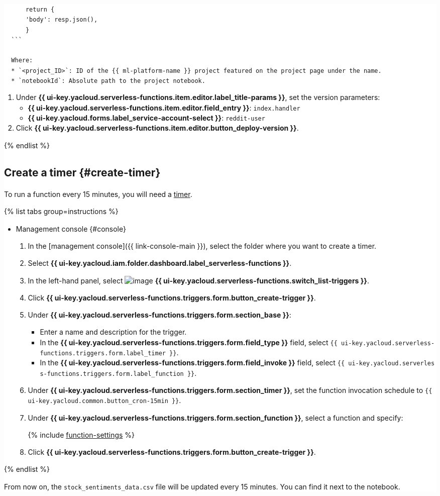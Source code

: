           return {
          'body': resp.json(),
          }
      ```

      Where:
      * `<project_ID>`: ID of the {{ ml-platform-name }} project featured on the project page under the name.
      * `notebookId`: Absolute path to the project notebook.

   1. Under **{{ ui-key.yacloud.serverless-functions.item.editor.label_title-params }}**, set the version parameters:
      * **{{ ui-key.yacloud.serverless-functions.item.editor.field_entry }}**: `index.handler`
      * **{{ ui-key.yacloud.forms.label_service-account-select }}**: `reddit-user`
   1. Click **{{ ui-key.yacloud.serverless-functions.item.editor.button_deploy-version }}**.

{% endlist %}

## Create a timer {#create-timer}

To run a function every 15 minutes, you will need a [timer](../../functions/concepts/trigger/timer.md).

{% list tabs group=instructions %}

- Management console {#console}

   1. In the [management console]({{ link-console-main }}), select the folder where you want to create a timer.

   1. Select **{{ ui-key.yacloud.iam.folder.dashboard.label_serverless-functions }}**.

   1. In the left-hand panel, select ![image](../../_assets/console-icons/gear-play.svg) **{{ ui-key.yacloud.serverless-functions.switch_list-triggers }}**.

   1. Click **{{ ui-key.yacloud.serverless-functions.triggers.form.button_create-trigger }}**.

   1. Under **{{ ui-key.yacloud.serverless-functions.triggers.form.section_base }}**:

      * Enter a name and description for the trigger.
      * In the **{{ ui-key.yacloud.serverless-functions.triggers.form.field_type }}** field, select `{{ ui-key.yacloud.serverless-functions.triggers.form.label_timer }}`.
      * In the **{{ ui-key.yacloud.serverless-functions.triggers.form.field_invoke }}** field, select `{{ ui-key.yacloud.serverless-functions.triggers.form.label_function }}`.

   1. Under **{{ ui-key.yacloud.serverless-functions.triggers.form.section_timer }}**, set the function invocation schedule to `{{ ui-key.yacloud.common.button_cron-15min }}`.

   1. Under **{{ ui-key.yacloud.serverless-functions.triggers.form.section_function }}**, select a function and specify:

      {% include [function-settings](../../_includes/functions/function-settings.md) %}

   1. Click **{{ ui-key.yacloud.serverless-functions.triggers.form.button_create-trigger }}**.

{% endlist %}

From now on, the `stock_sentiments_data.csv` file will be updated every 15 minutes. You can find it next to the notebook.
